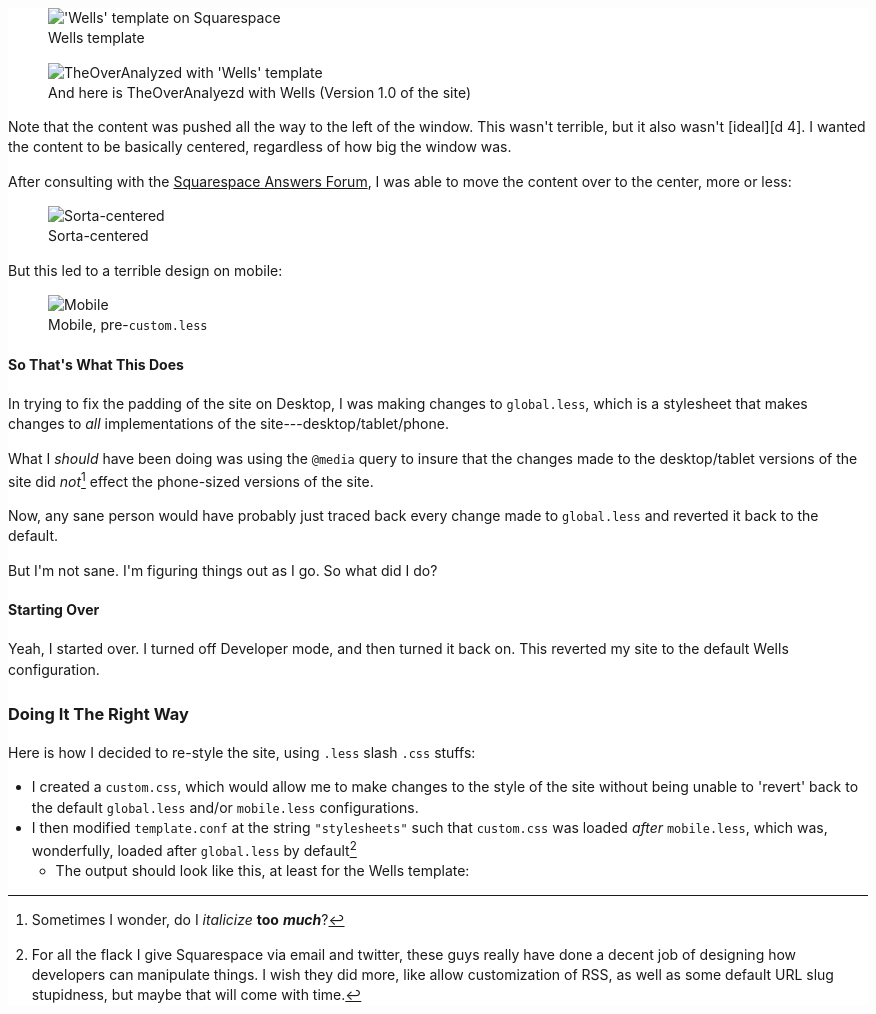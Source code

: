 <figure>
	<img src="http://d.pr/i/12IAy+" alt="'Wells' template on Squarespace" title="'Wells' template on Squarespace">
	<figcaption>Wells template</figcaption>
</figure>

<figure>
	<img src="http://d.pr/i/Q7z1+" alt="TheOverAnalyzed with 'Wells' template" title="TheOverAnalyzed with 'Wells' template">
	<figcaption>And here is TheOverAnalyezd with Wells (Version 1.0 of the site)</figcaption>
</figure>

Note that the content was pushed all the way to the left of the window. This wasn't terrible, but it also wasn't [ideal][d 4]. I wanted the content to be basically centered, regardless of how big the window was. 

After consulting with the [Squarespace Answers Forum](answers.squarespace.com), I was able to move the content over to the center, more or less:

<figure>
	<img src="http://d.pr/i/EfZ+" alt="Sorta-centered" title="Sorta-centered">
	<figcaption>Sorta-centered</figcaption>
</figure>

But this led to a terrible design on mobile:

<figure>
	<img class="screenshot iphone" src="http://d.pr/i/1l1L9+" alt="Mobile" title="Mobile">
	<figcaption>Mobile, pre-<code>custom.less</code></figcaption>
</figure>

#### So That's What This Does

In trying to fix the padding of the site on Desktop, I was making changes to `global.less`, which is a stylesheet that makes changes to *all* implementations of the site---desktop/tablet/phone.

What I *should* have been doing was using the `@media` query to insure that the changes made to the desktop/tablet versions of the site did *not*[^mq] effect the phone-sized versions of the site.

Now, any sane person would have probably just traced back every change made to `global.less` and reverted it back to the default. 

But I'm not sane. I'm figuring things out as I go. So what did I do?

#### Starting Over

Yeah, I started over. I turned off Developer mode, and then turned it back on. This reverted my site to the default Wells configuration.

### Doing It The Right Way

Here is how I decided to re-style the site, using `.less` slash `.css` stuffs:

* I created a `custom.css`, which would allow me to make changes to the style of the site without being unable to 'revert' back to the default `global.less` and/or `mobile.less` configurations.
* I then modified `template.conf` at the string `"stylesheets"` such that `custom.css` was loaded *after* `mobile.less`, which was, wonderfully, loaded after `global.less` by default[^mlgl] 
	* The output should look like this, at least for the Wells template:
	

[^ss]: Sorry, I couldn't help it: At the moment I was writing that, I felt as if I were hosting my own podcast and doing an ad read for Squarespace. 
[^wd]: You get where I'm going with this now, don't you?
[^v]: My site isn't cool enough to have been crawled by these guys yet, but have you heard of or visited [archive.org][arc]? I have spent hours there looking at old archives of [www.apple.com][archive]. Such a great resource.
[^ih]: Even before things got [crazy][d 6], I had changed *quite* a big of stuff from the default settings. Almost everything---font size/styles/colors, as well as link colors, etc---had been customized to my liking. And, at that time, because I didn't have any knowledge regarding how Squarespace made under-the-hood changes to the user interface, I was scared to just change to a completely new template.
[^hp]: I can't remember which. Chances are it was either Upgrade or Inquisitive, because I can vaguely remember it being Myke Hurley to made reference to Stephen Hackett, who also uses the Developer Platform. Though, I feel safe saying that he hasn't used it *[nearly][twitter 2]* as much as I have. 
[^bd]: Another great resource. 
[^pl]: Before mastering `blog.item`, I wasn't sure how to place the permalink after the date on Linked items. I thought I was stuck with it following the title of linked items. I figured that out [eventually][d 7]
[^md]: Via email.
[^mq]: Sometimes I wonder, do I *italicize* **too** ***much***? 
[^ip]: 769px is exactly one pixel greater than the `device-width` of iPad in portrait mode.
[^ld]: Apparently, this caused a bit of a controversy in the [web design community][fastcodesign]. 
[^mlgl]: For all the flack I give Squarespace via email and twitter, these guys really have done a decent job of designing how developers can manipulate things. I wish they did more, like allow customization of RSS, as well as some default URL slug stupidness, but maybe that will come with time. 
 [^iw]: There are a few things I would like to change, but I think for the sake of my sanity, I will leave well enough alone for now. 
[5by5]: http://5by5.tv/buildanalyze/18 "Build and Analyze, episode 18"
[5by6]: http://5by5.tv/buildanalyze "Build and Analyze"
[aboveavalon]: http://aboveavalon.com "Above Avalon"
[arc]: https://archive.org "Internet Archive"
[archive]: https://web.archive.org/web/19980509035420/http://www.apple.com/ "Apple's website in 1998"
[bendodson]: http://bendodson.com/code/itunes-artwork-finder/index.html "iTunes Artwork Finder by Ben Dodson"
[biblehub]: http://biblehub.com/john/19-30.htm "'It is finished' quote"
[bohemiancoding]: http://bohemiancoding.com/sketch/whats-new/ "What's new in the newest version of Sketch"
[caseyliss]: http://www.caseyliss.com/2014/5/2/camel-open-sourced "Casey Liss's blog post about open-sourcing 'Camel'"
[d]: http://d.pr/i/1cxvQ+ "Lack of blockquotes like I want"
[d 2]: http://d.pr/i/1lKIz+ "These are the types of blockquotes I wanted"
[d 3]: http://d.pr/i/1cvPC+ "Getting closer"
[d 4]: http://d.pr/i/14BaR+ "This is the centering I was going for"
[d 5]: http://d.pr/i/1h4fZ+ "Picture of Smokey"
[d 6]: http://d.pr/i/1kNyI+ "Modifying the `.less` files quite a bit"
[d 7]: http://d.pr/i/1hVrx+ "Figured out how to place the permalink anchor to the right of hte date (out of the title)"
[df]: http://www.daringfireball.net "John Gruber's blog, Daring Fireball"
[decknetwork]: http://decknetwork.net/ "Jim Coudal's ad network, The DECK"
[fastcodesign]: http://www.fastcodesign.com/3025363/is-squarespaces-new-logo-generator-a-design-crime "Fast Company on Squarespace's 'design your own logo' platform"
[forbes]: http://www.forbes.com/sites/stevedenning/2012/04/23/in-praise-of-stretch-goals/ "Forbes: 'In Praise Of Stretch Goals'"
[github]: https://github.com/andreaslarsen/habesha/issues?q=is%3Aissue+is%3Aclosed "Issue on Habesha GitHub project page"
[github 2]: https://github.com/andreaslarsen/habesha "Habesha project page on GitHub"
[github 3]: https://github.com/marcoarment/secondcrack "Marco's static blogging engine"
[hypercritical]: http://hypercritical.co "John Siracusa's blog, Hypercritical.co"
[lp]: http://www.loopinsight.com "Jim Dalrymple's blog, The Loop"
[ma]: http://www.marco.org "Marco Arment's blog, Marco.org"
[more]: /2015/1/31/bigfoot-footnotes-in-squarespace "My post about incorporating Bigfoot footnotes into Squarespace"
[pixelmator]: http://www.pixelmator.com/ "Pixelmator's website"
[pixelmator 2]: http://www.pixelmator.com/blog/2013/05/14/introducing-vectormator/ "Pixelmator's blog post introducing 'Vectormator'"
[pli]: /2015/2/1/permalinks-in-squarespace "My post outlining how I added permalinks to my linked posts"
[sc]: http://www.sixcolors.com "Jason Snell's blog, Six Colors"
[squarespace]: http://native-demo.squarespace.com/ "'Native' template on Squarespace"
[squarespace 2]: http://avenue-demo.squarespace.com "'Avenue' template on Squarespace"
[squarespace 3]: http://developers.squarespace.com "Squarespace Developer Platform"
[squarespace 4]: http://developers.squarespace.com/initial-setup/ "How to setup Squarespace Developer Platform"
[squarespace 5]: http://wells-demo.squarespace.com/ "'Wells' template on Squarespace"
[squarespace 6]: http://squarespace.com/logo "Squrespace's logo-creation page"
[sqs]: http://squarespace.com "Squarespace"
[theo]: http://d.pr/i/159ix+ "TheOverAnalyzed 2.0"
[twitter]: https://twitter.com/pixelmator/status/565182862128082946 "Pixelmator suggesting Sketch"
[twitter 2]: https://twitter.com/ismh/status/564079479992360961 "Asking Stephen Hackett if he's tried the Squarespace Developer Platform"
[webfactional]: http://duner.webfactional.com/blog/squarespace-permalinks "Webpage that helped me figure out permalinks in Squarespace"
[wikipedia]: https://en.wikipedia.org/wiki/Git_(software) "Wikipedia: Git"
[wikipedia 2]: https://en.wikipedia.org/wiki/SFTP "Wikipedia: SFTP"
[wikipedia 3]: https://en.wikipedia.org/wiki/Mac_OS_9 "Wikipedia: Mac OS 9"
[wikipedia 4]: https://en.wikipedia.org/wiki/File_Transfer_Protocol "Wikipedia: FTP"
[youtube]: https://www.youtube.com/watch?v=HzravxTgTe4 "YouTube: Setting Up Squarespace 7 (Squarespace 6) Developer Platform with Espresso2 and LiveReload"